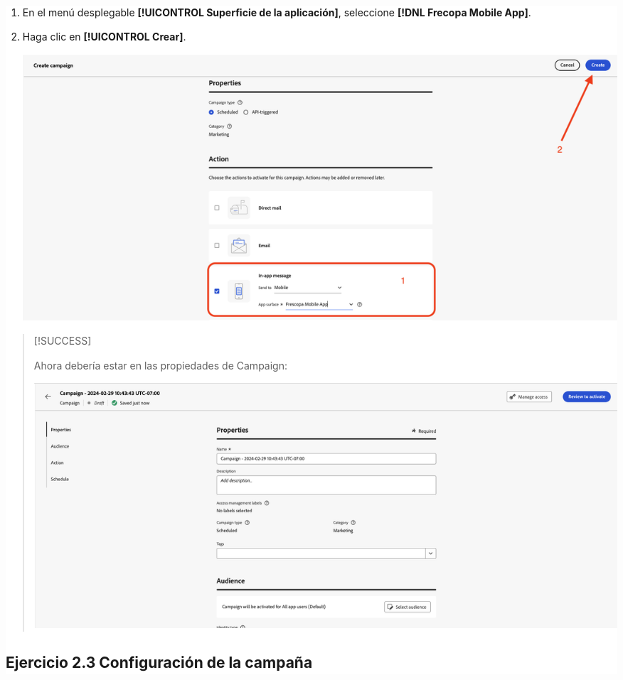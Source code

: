 1. En el menú desplegable **[!UICONTROL Superficie de la aplicación]**, seleccione **[!DNL Frecopa Mobile App]**.

1. Haga clic en **[!UICONTROL Crear]**.

   ![Superficie de aplicación](/help/summit-lab-2024/l820-lab-workbook/assets/3-1-1-1-create.png)

>[!SUCCESS]
>
>Ahora debería estar en las propiedades de Campaign:
>
> ![Propiedades de la campaña](/help/summit-lab-2024/l820-lab-workbook/assets/3-1-1-2-campaign-properties.png)

## Ejercicio 2.3 Configuración de la campaña
